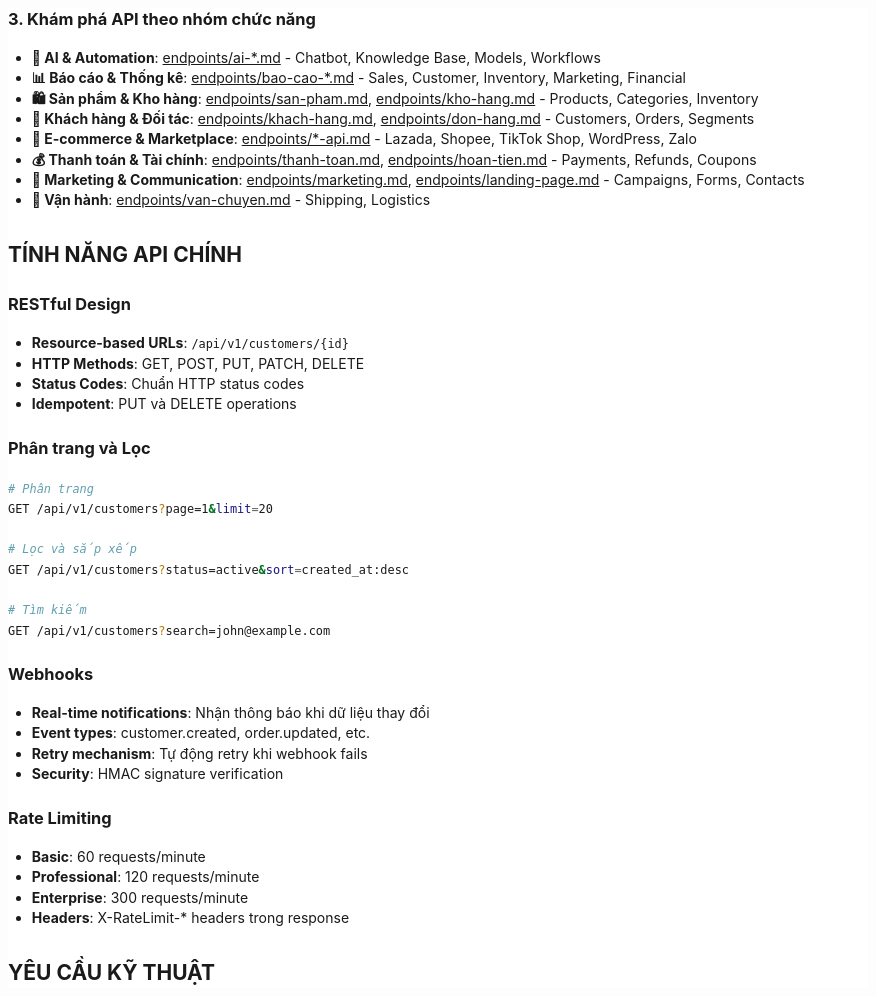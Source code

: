 ### 3. Khám phá API theo nhóm chức năng
- **🤖 AI & Automation**: [endpoints/ai-*.md](./endpoints/) - Chatbot, Knowledge Base, Models, Workflows
- **📊 Báo cáo & Thống kê**: [endpoints/bao-cao-*.md](./endpoints/) - Sales, Customer, Inventory, Marketing, Financial
- **🛍️ Sản phẩm & Kho hàng**: [endpoints/san-pham.md](./endpoints/san-pham.md), [endpoints/kho-hang.md](./endpoints/kho-hang.md) - Products, Categories, Inventory
- **👥 Khách hàng & Đối tác**: [endpoints/khach-hang.md](./endpoints/khach-hang.md), [endpoints/don-hang.md](./endpoints/don-hang.md) - Customers, Orders, Segments
- **🛒 E-commerce & Marketplace**: [endpoints/*-api.md](./endpoints/) - Lazada, Shopee, TikTok Shop, WordPress, Zalo
- **💰 Thanh toán & Tài chính**: [endpoints/thanh-toan.md](./endpoints/thanh-toan.md), [endpoints/hoan-tien.md](./endpoints/hoan-tien.md) - Payments, Refunds, Coupons
- **📧 Marketing & Communication**: [endpoints/marketing.md](./endpoints/marketing.md), [endpoints/landing-page.md](./endpoints/landing-page.md) - Campaigns, Forms, Contacts
- **🚚 Vận hành**: [endpoints/van-chuyen.md](./endpoints/van-chuyen.md) - Shipping, Logistics

## TÍNH NĂNG API CHÍNH

### RESTful Design
- **Resource-based URLs**: `/api/v1/customers/{id}`
- **HTTP Methods**: GET, POST, PUT, PATCH, DELETE
- **Status Codes**: Chuẩn HTTP status codes
- **Idempotent**: PUT và DELETE operations

### Phân trang và Lọc
```bash
# Phân trang
GET /api/v1/customers?page=1&limit=20

# Lọc và sắp xếp
GET /api/v1/customers?status=active&sort=created_at:desc

# Tìm kiếm
GET /api/v1/customers?search=john@example.com
```

### Webhooks
- **Real-time notifications**: Nhận thông báo khi dữ liệu thay đổi
- **Event types**: customer.created, order.updated, etc.
- **Retry mechanism**: Tự động retry khi webhook fails
- **Security**: HMAC signature verification

### Rate Limiting
- **Basic**: 60 requests/minute
- **Professional**: 120 requests/minute
- **Enterprise**: 300 requests/minute
- **Headers**: X-RateLimit-* headers trong response

## YÊU CẦU KỸ THUẬT
